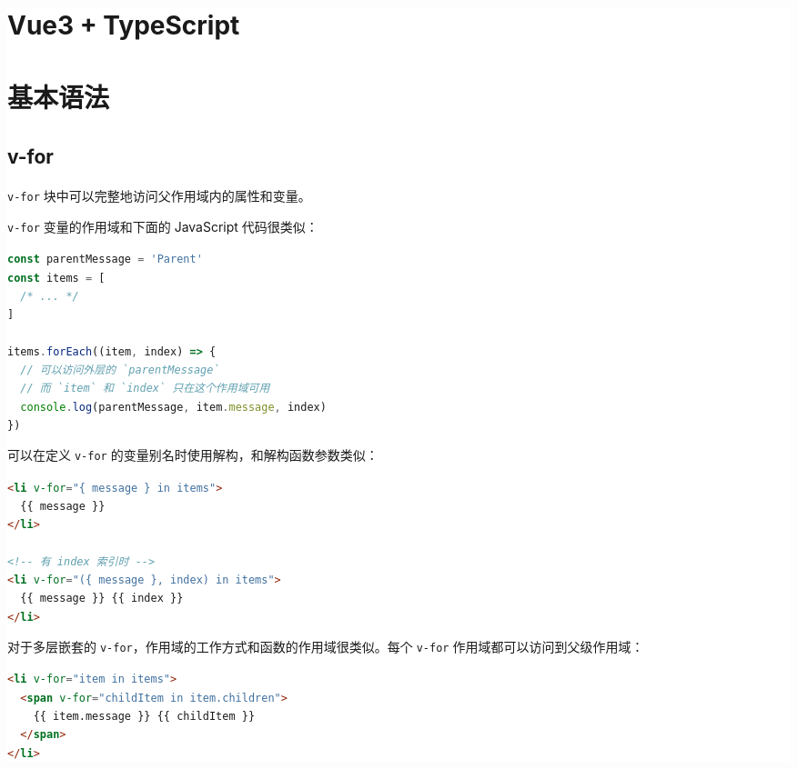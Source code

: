# Vue3 + TypeScript











# 基本语法



## v-for

 `v-for` 块中可以完整地访问父作用域内的属性和变量。



`v-for` 变量的作用域和下面的 JavaScript 代码很类似：

```js
const parentMessage = 'Parent'
const items = [
  /* ... */
]

items.forEach((item, index) => {
  // 可以访问外层的 `parentMessage`
  // 而 `item` 和 `index` 只在这个作用域可用
  console.log(parentMessage, item.message, index)
})
```



可以在定义 `v-for` 的变量别名时使用解构，和解构函数参数类似：

~~~html
<li v-for="{ message } in items">
  {{ message }}
</li>

<!-- 有 index 索引时 -->
<li v-for="({ message }, index) in items">
  {{ message }} {{ index }}
</li>
~~~



对于多层嵌套的 `v-for`，作用域的工作方式和函数的作用域很类似。每个 `v-for` 作用域都可以访问到父级作用域：

```html
<li v-for="item in items">
  <span v-for="childItem in item.children">
    {{ item.message }} {{ childItem }}
  </span>
</li>
```
